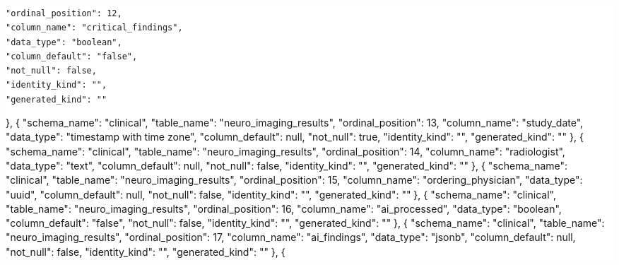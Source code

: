     "ordinal_position": 12,
    "column_name": "critical_findings",
    "data_type": "boolean",
    "column_default": "false",
    "not_null": false,
    "identity_kind": "",
    "generated_kind": ""
  },
  {
    "schema_name": "clinical",
    "table_name": "neuro_imaging_results",
    "ordinal_position": 13,
    "column_name": "study_date",
    "data_type": "timestamp with time zone",
    "column_default": null,
    "not_null": true,
    "identity_kind": "",
    "generated_kind": ""
  },
  {
    "schema_name": "clinical",
    "table_name": "neuro_imaging_results",
    "ordinal_position": 14,
    "column_name": "radiologist",
    "data_type": "text",
    "column_default": null,
    "not_null": false,
    "identity_kind": "",
    "generated_kind": ""
  },
  {
    "schema_name": "clinical",
    "table_name": "neuro_imaging_results",
    "ordinal_position": 15,
    "column_name": "ordering_physician",
    "data_type": "uuid",
    "column_default": null,
    "not_null": false,
    "identity_kind": "",
    "generated_kind": ""
  },
  {
    "schema_name": "clinical",
    "table_name": "neuro_imaging_results",
    "ordinal_position": 16,
    "column_name": "ai_processed",
    "data_type": "boolean",
    "column_default": "false",
    "not_null": false,
    "identity_kind": "",
    "generated_kind": ""
  },
  {
    "schema_name": "clinical",
    "table_name": "neuro_imaging_results",
    "ordinal_position": 17,
    "column_name": "ai_findings",
    "data_type": "jsonb",
    "column_default": null,
    "not_null": false,
    "identity_kind": "",
    "generated_kind": ""
  },
  {